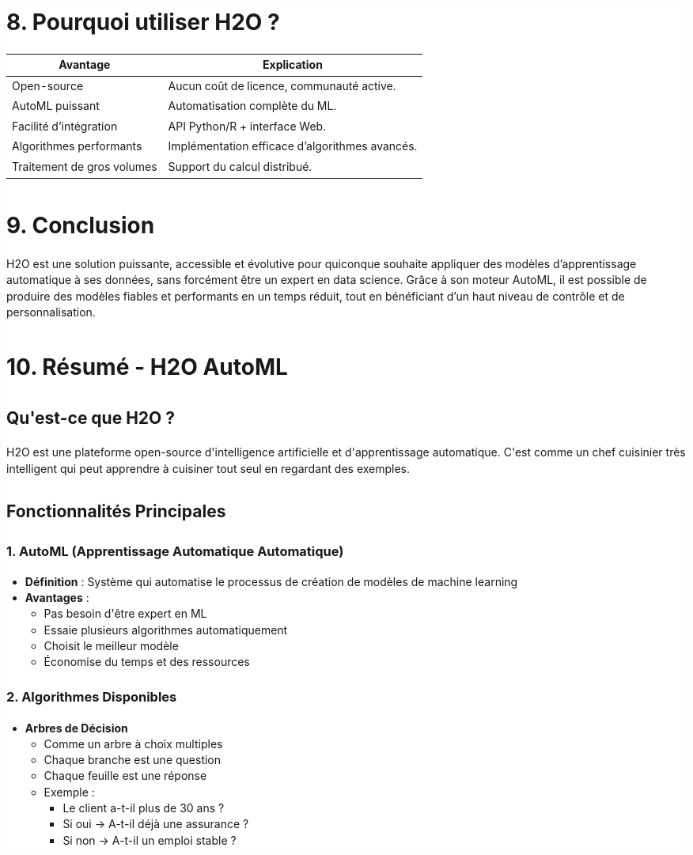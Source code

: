 
# 8. Pourquoi utiliser H2O ?

| Avantage                   | Explication                                    |
| -------------------------- | ---------------------------------------------- |
| Open-source                | Aucun coût de licence, communauté active.      |
| AutoML puissant            | Automatisation complète du ML.                 |
| Facilité d’intégration     | API Python/R + interface Web.                  |
| Algorithmes performants    | Implémentation efficace d’algorithmes avancés. |
| Traitement de gros volumes | Support du calcul distribué.                   |



# 9. Conclusion

H2O est une solution puissante, accessible et évolutive pour quiconque souhaite appliquer des modèles d’apprentissage automatique à ses données, sans forcément être un expert en data science. Grâce à son moteur AutoML, il est possible de produire des modèles fiables et performants en un temps réduit, tout en bénéficiant d’un haut niveau de contrôle et de personnalisation.








# 10. Résumé - H2O AutoML

## Qu'est-ce que H2O ?
H2O est une plateforme open-source d'intelligence artificielle et d'apprentissage automatique. C'est comme un chef cuisinier très intelligent qui peut apprendre à cuisiner tout seul en regardant des exemples.

## Fonctionnalités Principales

### 1. AutoML (Apprentissage Automatique Automatique)
- **Définition** : Système qui automatise le processus de création de modèles de machine learning
- **Avantages** :
  * Pas besoin d'être expert en ML
  * Essaie plusieurs algorithmes automatiquement
  * Choisit le meilleur modèle
  * Économise du temps et des ressources

### 2. Algorithmes Disponibles
- **Arbres de Décision**
  * Comme un arbre à choix multiples
  * Chaque branche est une question
  * Chaque feuille est une réponse
  * Exemple : 
    - Le client a-t-il plus de 30 ans ?
    - Si oui → A-t-il déjà une assurance ?
    - Si non → A-t-il un emploi stable ?
